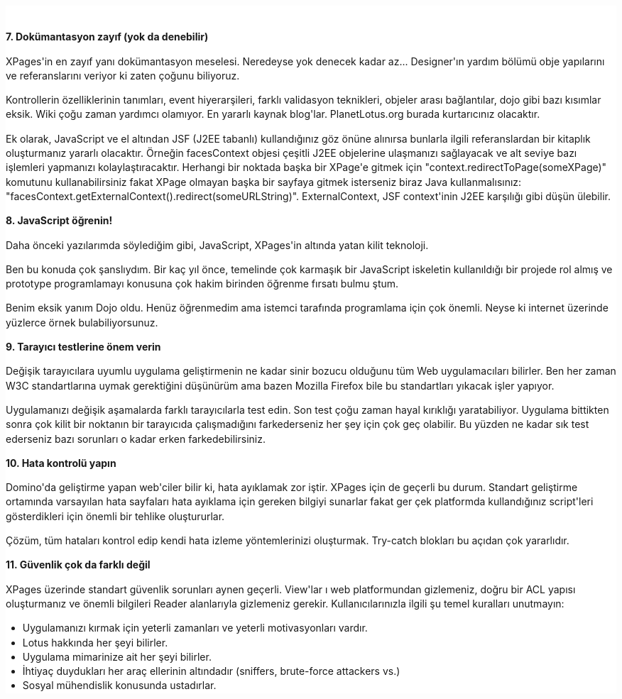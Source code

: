 <br />

**7. Dokümantasyon zayıf (yok da denebilir)**

XPages'in en zayıf yanı dokümantasyon meselesi. Neredeyse yok denecek kadar az... Designer'ın yardım bölümü obje yapılarını ve referanslarını veriyor ki zaten çoğunu biliyoruz.

Kontrollerin özelliklerinin tanımları, event hiyerarşileri, farklı validasyon teknikleri, objeler arası bağlantılar, dojo gibi bazı kısımlar eksik. Wiki çoğu zaman yardımcı olamıyor. En yararlı kaynak blog'lar. PlanetLotus.org burada kurtarıcınız olacaktır.

Ek olarak, JavaScript ve el altından JSF (J2EE tabanlı) kullandığınız göz önüne alınırsa bunlarla ilgili referanslardan bir kitaplık oluşturmanız yararlı olacaktır. Örneğin facesContext objesi çeşitli J2EE objelerine ulaşmanızı sağlayacak ve alt seviye bazı işlemleri yapmanızı kolaylaştıracaktır. Herhangi bir noktada başka bir XPage'e gitmek için "context.redirectToPage(someXPage)" komutunu kullanabilirsiniz fakat XPage olmayan başka bir sayfaya gitmek isterseniz biraz Java kullanmalısınız: "facesContext.getExternalContext().redirect(someURLString)". ExternalContext, JSF context'inin J2EE karşılığı gibi düşün ülebilir.

**8. JavaScript öğrenin!**

Daha önceki yazılarımda söylediğim gibi, JavaScript, XPages'in altında yatan kilit teknoloji.

Ben bu konuda çok şanslıydım. Bir kaç yıl önce, temelinde çok karmaşık bir JavaScript iskeletin kullanıldığı bir projede rol almış ve prototype programlamayı konusuna çok hakim birinden öğrenme fırsatı bulmu ştum.

Benim eksik yanım Dojo oldu. Henüz öğrenmedim ama istemci tarafında programlama için çok önemli. Neyse ki internet üzerinde yüzlerce örnek bulabiliyorsunuz.

**9. Tarayıcı testlerine önem verin**

Değişik tarayıcılara uyumlu uygulama geliştirmenin ne kadar sinir bozucu olduğunu tüm Web uygulamacıları bilirler. Ben her zaman W3C standartlarına uymak gerektiğini düşünürüm ama bazen Mozilla Firefox bile bu standartları yıkacak işler yapıyor.

Uygulamanızı değişik aşamalarda farklı tarayıcılarla test edin. Son test çoğu zaman hayal kırıklığı yaratabiliyor. Uygulama bittikten sonra çok kilit bir noktanın bir tarayıcıda çalışmadığını farkederseniz her şey için çok geç olabilir. Bu yüzden ne kadar sık test ederseniz bazı sorunları o kadar erken farkedebilirsiniz.

**10. Hata kontrolü yapın**

Domino'da geliştirme yapan web'ciler bilir ki, hata ayıklamak zor iştir. XPages için de geçerli bu durum. Standart geliştirme ortamında varsayılan hata sayfaları hata ayıklama için gereken bilgiyi sunarlar fakat ger çek platformda kullandığınız script'leri gösterdikleri için önemli bir tehlike oluştururlar.

Çözüm, tüm hataları kontrol edip kendi hata izleme yöntemlerinizi oluşturmak. Try-catch blokları bu açıdan çok yararlıdır.

**11. Güvenlik çok da farklı değil**

XPages üzerinde standart güvenlik sorunları aynen geçerli. View'lar ı web platformundan gizlemeniz, doğru bir ACL yapısı oluşturmanız ve önemli bilgileri Reader alanlarıyla gizlemeniz gerekir. Kullanıcılarınızla ilgili şu temel kuralları unutmayın:

- Uygulamanızı kırmak için yeterli zamanları ve yeterli motivasyonları vardır.
- Lotus hakkında her şeyi bilirler.
- Uygulama mimarinize ait her şeyi bilirler.
- İhtiyaç duydukları her araç ellerinin altındadır (sniffers, brute-force attackers vs.)
- Sosyal mühendislik konusunda ustadırlar.
